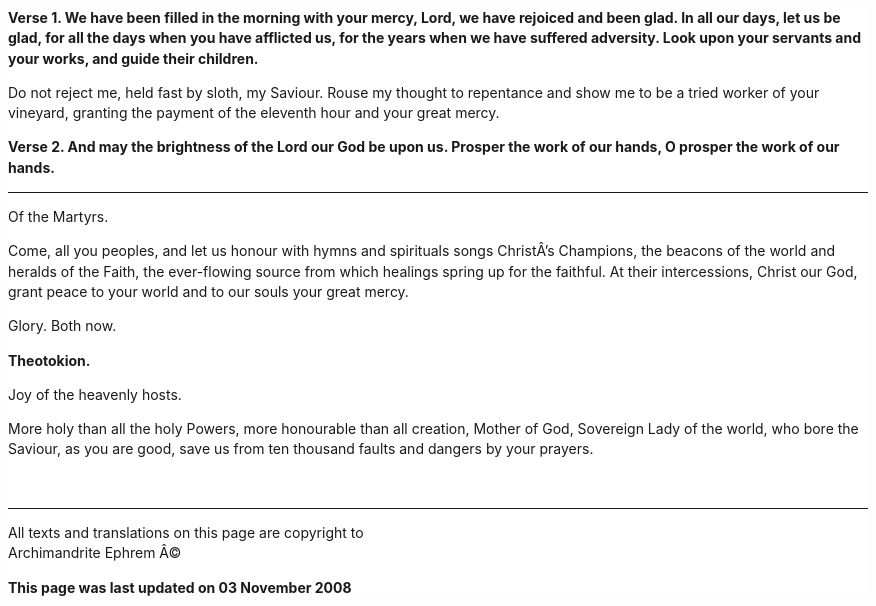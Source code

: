 **Verse 1. We have been filled in the morning with your mercy, Lord, we
have rejoiced and been glad. In all our days, let us be glad, for all
the days when you have afflicted us, for the years when we have suffered
adversity. Look upon your servants and your works, and guide their
children.**

Do not reject me, held fast by sloth, my Saviour. Rouse my thought to
repentance and show me to be a tried worker of your vineyard, granting
the payment of the eleventh hour and your great mercy.

**Verse 2. And may the brightness of the Lord our God be upon us.
Prosper the work of our hands, O prosper the work of our hands.**

****

Of the Martyrs.

Come, all you peoples, and let us honour with hymns and spirituals songs
ChristÂ’s Champions, the beacons of the world and heralds of the Faith,
the ever-flowing source from which healings spring up for the faithful.
At their intercessions, Christ our God, grant peace to your world and to
our souls your great mercy.

Glory. Both now.

**Theotokion.**

Joy of the heavenly hosts.

More holy than all the holy Powers, more honourable than all creation,
Mother of God, Sovereign Lady of the world, who bore the Saviour, as you
are good, save us from ten thousand faults and dangers by your prayers.

 

------------------------------------------------------------------------

All texts and translations on this page are copyright to\
Archimandrite Ephrem Â©

**This page was last updated on 03 November 2008**
